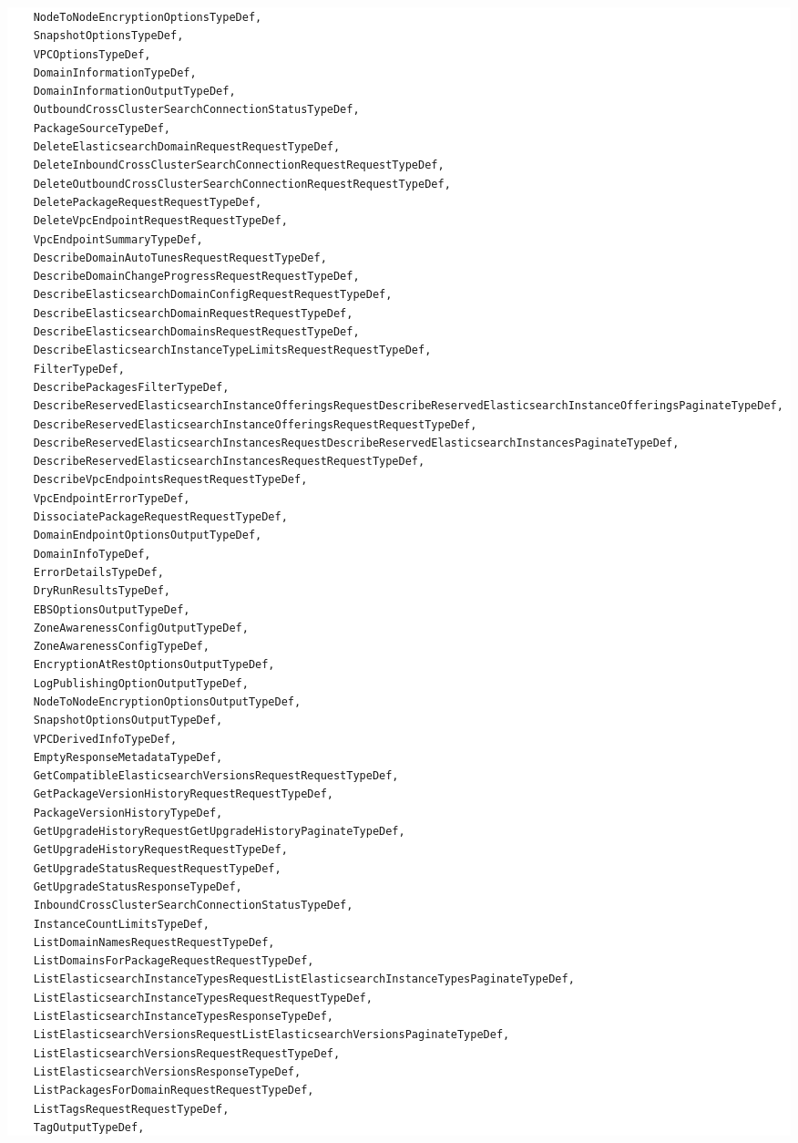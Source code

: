 ```python
    NodeToNodeEncryptionOptionsTypeDef,
    SnapshotOptionsTypeDef,
    VPCOptionsTypeDef,
    DomainInformationTypeDef,
    DomainInformationOutputTypeDef,
    OutboundCrossClusterSearchConnectionStatusTypeDef,
    PackageSourceTypeDef,
    DeleteElasticsearchDomainRequestRequestTypeDef,
    DeleteInboundCrossClusterSearchConnectionRequestRequestTypeDef,
    DeleteOutboundCrossClusterSearchConnectionRequestRequestTypeDef,
    DeletePackageRequestRequestTypeDef,
    DeleteVpcEndpointRequestRequestTypeDef,
    VpcEndpointSummaryTypeDef,
    DescribeDomainAutoTunesRequestRequestTypeDef,
    DescribeDomainChangeProgressRequestRequestTypeDef,
    DescribeElasticsearchDomainConfigRequestRequestTypeDef,
    DescribeElasticsearchDomainRequestRequestTypeDef,
    DescribeElasticsearchDomainsRequestRequestTypeDef,
    DescribeElasticsearchInstanceTypeLimitsRequestRequestTypeDef,
    FilterTypeDef,
    DescribePackagesFilterTypeDef,
    DescribeReservedElasticsearchInstanceOfferingsRequestDescribeReservedElasticsearchInstanceOfferingsPaginateTypeDef,
    DescribeReservedElasticsearchInstanceOfferingsRequestRequestTypeDef,
    DescribeReservedElasticsearchInstancesRequestDescribeReservedElasticsearchInstancesPaginateTypeDef,
    DescribeReservedElasticsearchInstancesRequestRequestTypeDef,
    DescribeVpcEndpointsRequestRequestTypeDef,
    VpcEndpointErrorTypeDef,
    DissociatePackageRequestRequestTypeDef,
    DomainEndpointOptionsOutputTypeDef,
    DomainInfoTypeDef,
    ErrorDetailsTypeDef,
    DryRunResultsTypeDef,
    EBSOptionsOutputTypeDef,
    ZoneAwarenessConfigOutputTypeDef,
    ZoneAwarenessConfigTypeDef,
    EncryptionAtRestOptionsOutputTypeDef,
    LogPublishingOptionOutputTypeDef,
    NodeToNodeEncryptionOptionsOutputTypeDef,
    SnapshotOptionsOutputTypeDef,
    VPCDerivedInfoTypeDef,
    EmptyResponseMetadataTypeDef,
    GetCompatibleElasticsearchVersionsRequestRequestTypeDef,
    GetPackageVersionHistoryRequestRequestTypeDef,
    PackageVersionHistoryTypeDef,
    GetUpgradeHistoryRequestGetUpgradeHistoryPaginateTypeDef,
    GetUpgradeHistoryRequestRequestTypeDef,
    GetUpgradeStatusRequestRequestTypeDef,
    GetUpgradeStatusResponseTypeDef,
    InboundCrossClusterSearchConnectionStatusTypeDef,
    InstanceCountLimitsTypeDef,
    ListDomainNamesRequestRequestTypeDef,
    ListDomainsForPackageRequestRequestTypeDef,
    ListElasticsearchInstanceTypesRequestListElasticsearchInstanceTypesPaginateTypeDef,
    ListElasticsearchInstanceTypesRequestRequestTypeDef,
    ListElasticsearchInstanceTypesResponseTypeDef,
    ListElasticsearchVersionsRequestListElasticsearchVersionsPaginateTypeDef,
    ListElasticsearchVersionsRequestRequestTypeDef,
    ListElasticsearchVersionsResponseTypeDef,
    ListPackagesForDomainRequestRequestTypeDef,
    ListTagsRequestRequestTypeDef,
    TagOutputTypeDef,
```